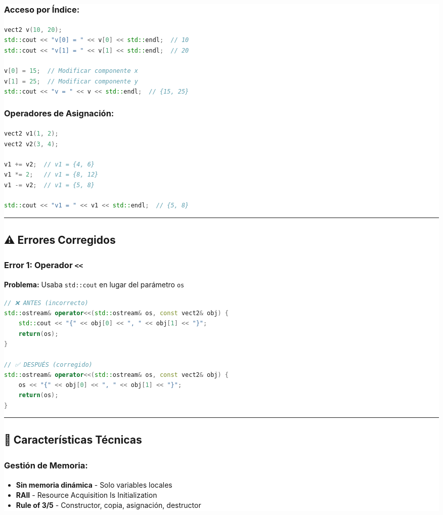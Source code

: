 ### **Acceso por Índice:**
```cpp
vect2 v(10, 20);
std::cout << "v[0] = " << v[0] << std::endl;  // 10
std::cout << "v[1] = " << v[1] << std::endl;  // 20

v[0] = 15;  // Modificar componente x
v[1] = 25;  // Modificar componente y
std::cout << "v = " << v << std::endl;  // {15, 25}
```

### **Operadores de Asignación:**
```cpp
vect2 v1(1, 2);
vect2 v2(3, 4);

v1 += v2;  // v1 = {4, 6}
v1 *= 2;   // v1 = {8, 12}
v1 -= v2;  // v1 = {5, 8}

std::cout << "v1 = " << v1 << std::endl;  // {5, 8}
```

---

## ⚠️ **Errores Corregidos**

### **Error 1: Operador `<<`**
**Problema:** Usaba `std::cout` en lugar del parámetro `os`
```cpp
// ❌ ANTES (incorrecto)
std::ostream& operator<<(std::ostream& os, const vect2& obj) {
    std::cout << "{" << obj[0] << ", " << obj[1] << "}";
    return(os);
}

// ✅ DESPUÉS (corregido)
std::ostream& operator<<(std::ostream& os, const vect2& obj) {
    os << "{" << obj[0] << ", " << obj[1] << "}";
    return(os);
}
```

---

## 🎯 **Características Técnicas**

### **Gestión de Memoria:**
- **Sin memoria dinámica** - Solo variables locales
- **RAII** - Resource Acquisition Is Initialization
- **Rule of 3/5** - Constructor, copia, asignación, destructor
